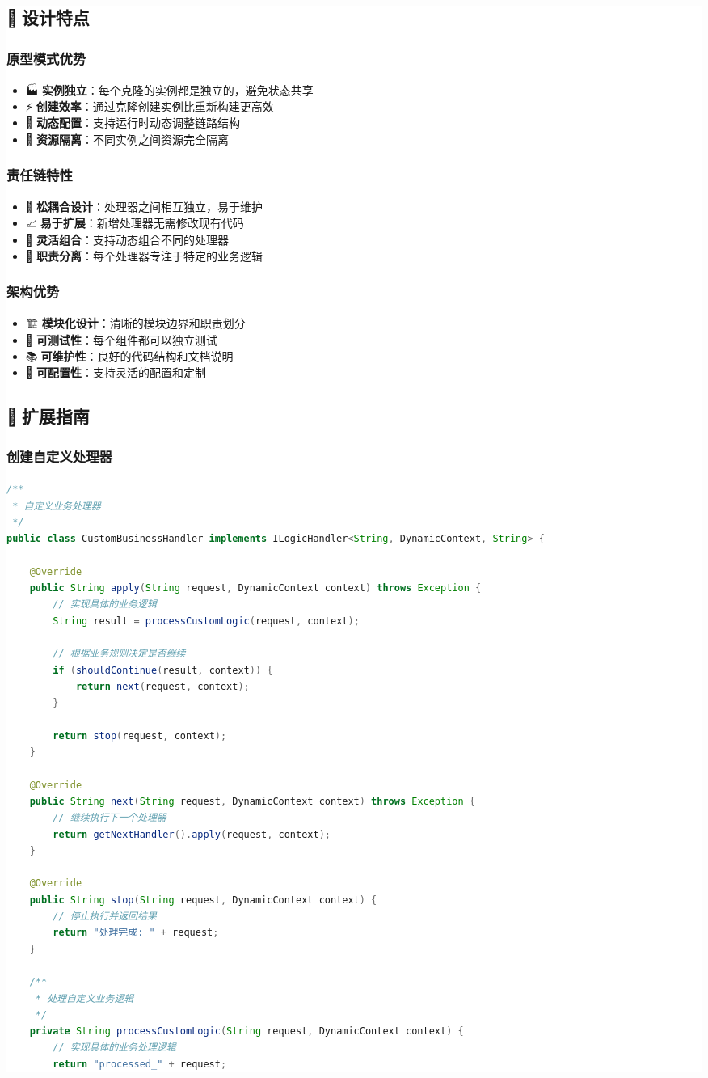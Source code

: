 ## 🎨 设计特点

### 原型模式优势
- 🏭 **实例独立**：每个克隆的实例都是独立的，避免状态共享
- ⚡ **创建效率**：通过克隆创建实例比重新构建更高效
- 🔄 **动态配置**：支持运行时动态调整链路结构
- 🎯 **资源隔离**：不同实例之间资源完全隔离

### 责任链特性
- 🔗 **松耦合设计**：处理器之间相互独立，易于维护
- 📈 **易于扩展**：新增处理器无需修改现有代码
- 🔄 **灵活组合**：支持动态组合不同的处理器
- 🎯 **职责分离**：每个处理器专注于特定的业务逻辑

### 架构优势
- 🏗️ **模块化设计**：清晰的模块边界和职责划分
- 🧪 **可测试性**：每个组件都可以独立测试
- 📚 **可维护性**：良好的代码结构和文档说明
- 🔧 **可配置性**：支持灵活的配置和定制

## 🔧 扩展指南

### 创建自定义处理器

```java
/**
 * 自定义业务处理器
 */
public class CustomBusinessHandler implements ILogicHandler<String, DynamicContext, String> {
    
    @Override
    public String apply(String request, DynamicContext context) throws Exception {
        // 实现具体的业务逻辑
        String result = processCustomLogic(request, context);
        
        // 根据业务规则决定是否继续
        if (shouldContinue(result, context)) {
            return next(request, context);
        }
        
        return stop(request, context);
    }
    
    @Override
    public String next(String request, DynamicContext context) throws Exception {
        // 继续执行下一个处理器
        return getNextHandler().apply(request, context);
    }
    
    @Override
    public String stop(String request, DynamicContext context) {
        // 停止执行并返回结果
        return "处理完成: " + request;
    }
    
    /**
     * 处理自定义业务逻辑
     */
    private String processCustomLogic(String request, DynamicContext context) {
        // 实现具体的业务处理逻辑
        return "processed_" + request;
```